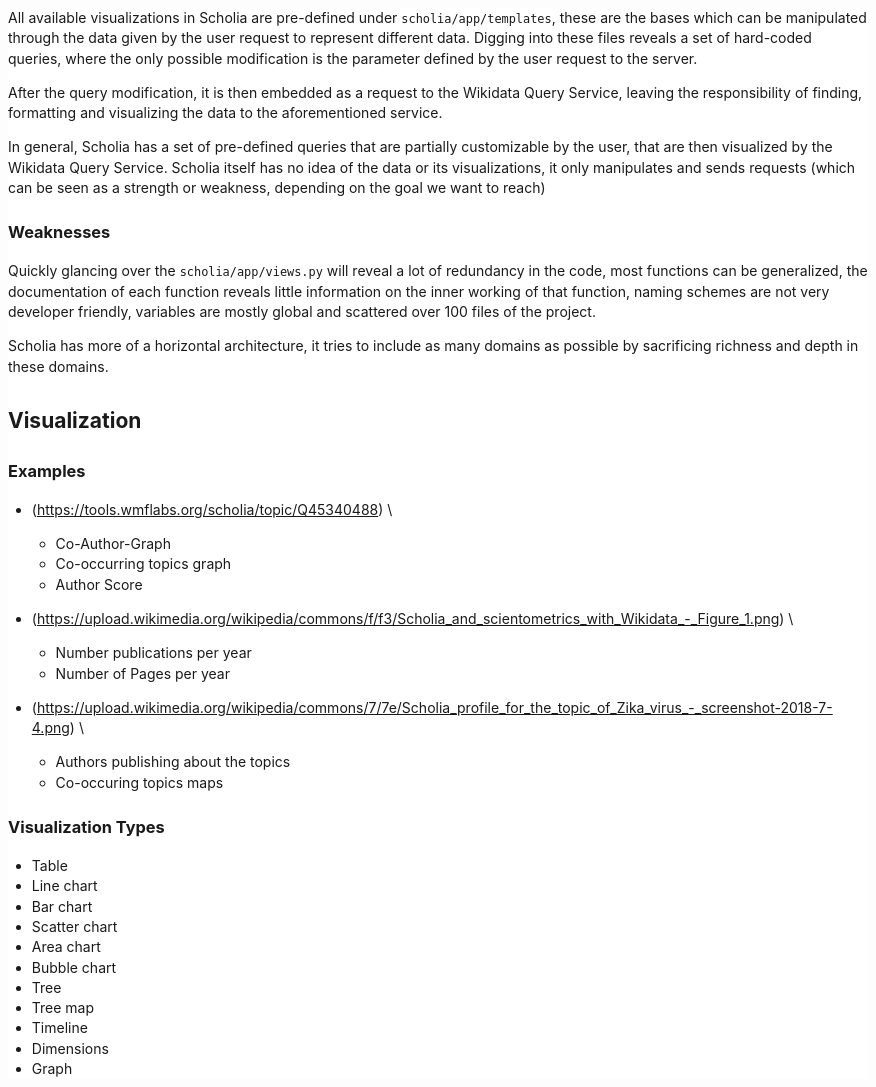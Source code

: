All available visualizations in Scholia are pre-defined under `scholia/app/templates`, these are the bases which can be manipulated through the data given by the user request to represent different data. Digging into these files reveals a set of hard-coded queries, where the only possible modification is the parameter defined by the user request to the server.

After the query modification, it is then embedded as a request to the Wikidata Query Service, leaving the responsibility of finding, formatting and visualizing the data to the aforementioned service.

In general, Scholia has a set of pre-defined queries that are partially customizable by the user, that are then visualized by the Wikidata Query Service. Scholia itself has no idea of the data or its visualizations, it only manipulates and sends requests (which can be seen as a strength or weakness, depending on the goal we want to reach)


### Weaknesses

Quickly glancing over the `scholia/app/views.py` will reveal a lot of redundancy in the code, most functions can be generalized, the documentation of each function reveals little information on the inner working of that function, naming schemes are not very developer friendly, variables are mostly global and scattered over 100 files of the project.

Scholia has more of a horizontal architecture, it tries to include as many domains as possible by sacrificing richness and depth in these domains.


## Visualization

### Examples
* (https://tools.wmflabs.org/scholia/topic/Q45340488) \
    * Co-Author-Graph
    * Co-occurring topics graph
    * Author Score

* (https://upload.wikimedia.org/wikipedia/commons/f/f3/Scholia_and_scientometrics_with_Wikidata_-_Figure_1.png) \
    * Number publications per year
    * Number of Pages per year

* (https://upload.wikimedia.org/wikipedia/commons/7/7e/Scholia_profile_for_the_topic_of_Zika_virus_-_screenshot-2018-7-4.png) \
    * Authors publishing about the topics
    * Co-occuring topics maps

### Visualization Types
* Table
* Line chart
* Bar chart
* Scatter chart
* Area chart
* Bubble chart
* Tree
* Tree map
* Timeline
* Dimensions
* Graph 
